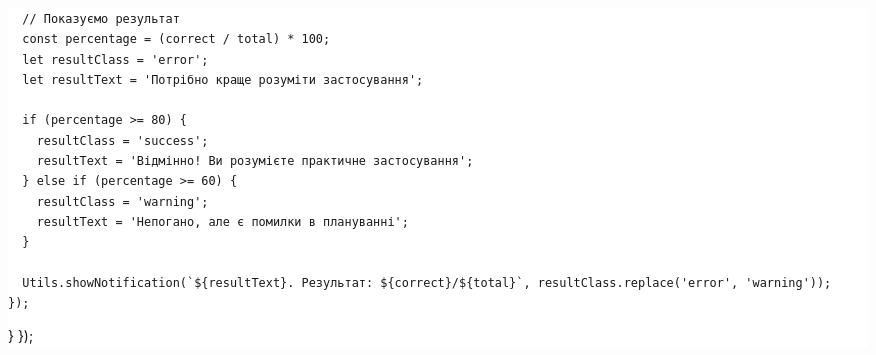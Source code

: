       // Показуємо результат
      const percentage = (correct / total) * 100;
      let resultClass = 'error';
      let resultText = 'Потрібно краще розуміти застосування';
      
      if (percentage >= 80) {
        resultClass = 'success';
        resultText = 'Відмінно! Ви розумієте практичне застосування';
      } else if (percentage >= 60) {
        resultClass = 'warning';
        resultText = 'Непогано, але є помилки в плануванні';
      }
      
      Utils.showNotification(`${resultText}. Результат: ${correct}/${total}`, resultClass.replace('error', 'warning'));
    });
  }
});
</script>
